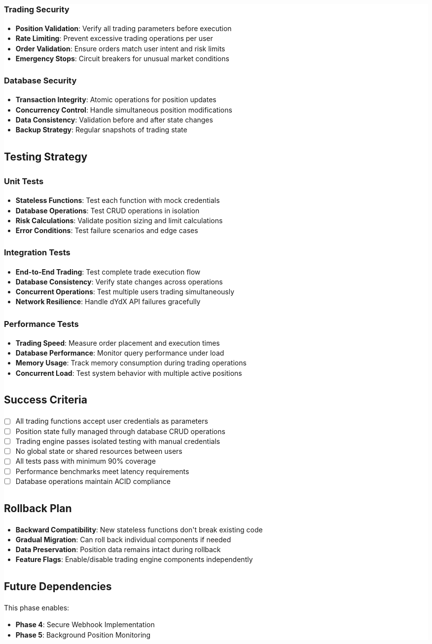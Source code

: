 ### Trading Security
- **Position Validation**: Verify all trading parameters before execution
- **Rate Limiting**: Prevent excessive trading operations per user
- **Order Validation**: Ensure orders match user intent and risk limits
- **Emergency Stops**: Circuit breakers for unusual market conditions

### Database Security
- **Transaction Integrity**: Atomic operations for position updates
- **Concurrency Control**: Handle simultaneous position modifications
- **Data Consistency**: Validation before and after state changes
- **Backup Strategy**: Regular snapshots of trading state

## Testing Strategy

### Unit Tests
- **Stateless Functions**: Test each function with mock credentials
- **Database Operations**: Test CRUD operations in isolation
- **Risk Calculations**: Validate position sizing and limit calculations
- **Error Conditions**: Test failure scenarios and edge cases

### Integration Tests
- **End-to-End Trading**: Test complete trade execution flow
- **Database Consistency**: Verify state changes across operations
- **Concurrent Operations**: Test multiple users trading simultaneously
- **Network Resilience**: Handle dYdX API failures gracefully

### Performance Tests
- **Trading Speed**: Measure order placement and execution times
- **Database Performance**: Monitor query performance under load
- **Memory Usage**: Track memory consumption during trading operations
- **Concurrent Load**: Test system behavior with multiple active positions

## Success Criteria
- [ ] All trading functions accept user credentials as parameters
- [ ] Position state fully managed through database CRUD operations
- [ ] Trading engine passes isolated testing with manual credentials
- [ ] No global state or shared resources between users
- [ ] All tests pass with minimum 90% coverage
- [ ] Performance benchmarks meet latency requirements
- [ ] Database operations maintain ACID compliance

## Rollback Plan
- **Backward Compatibility**: New stateless functions don't break existing code
- **Gradual Migration**: Can roll back individual components if needed
- **Data Preservation**: Position data remains intact during rollback
- **Feature Flags**: Enable/disable trading engine components independently

## Future Dependencies
This phase enables:
- **Phase 4**: Secure Webhook Implementation
- **Phase 5**: Background Position Monitoring
